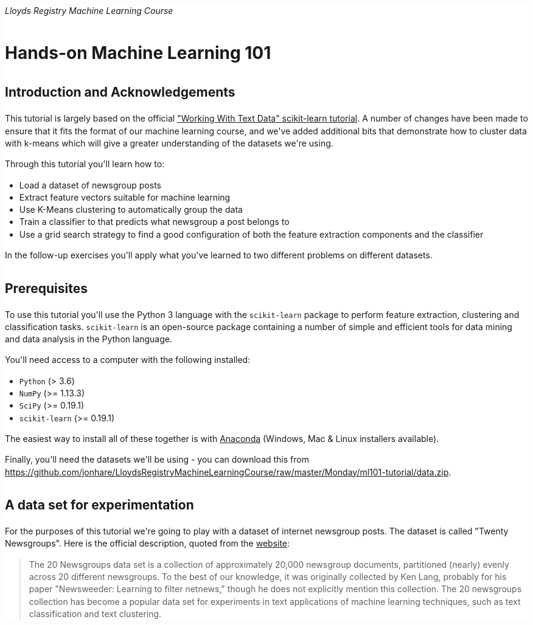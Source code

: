 *Lloyds Registry Machine Learning Course*

# Hands-on Machine Learning 101

## Introduction and Acknowledgements
This tutorial is largely based on the official ["Working With Text Data" scikit-learn tutorial](http://scikit-learn.org/stable/tutorial/text_analytics/working_with_text_data.html). A number of changes have been made to ensure that it fits the format of our machine learning course, and we've added additional bits that demonstrate how to cluster data with k-means which will give a greater understanding of the datasets we're using.

Through this tutorial you'll learn how to:

* Load a dataset of newsgroup posts
* Extract feature vectors suitable for machine learning
* Use K-Means clustering to automatically group the data
* Train a classifier to that predicts what newsgroup a post belongs to
* Use a grid search strategy to find a good configuration of both the feature extraction components and the classifier

In the follow-up exercises you'll apply what you've learned to two different problems on different datasets.

## Prerequisites
To use this tutorial you'll use the Python 3 language with the `scikit-learn` package to perform feature extraction, clustering and classification tasks. `scikit-learn` is an open-source package containing a number of simple and efficient tools for data mining and data analysis in the Python language.

You'll need access to a computer with the following installed:

- `Python` (> 3.6)
- `NumPy` (>= 1.13.3)
- `SciPy` (>= 0.19.1)
- `scikit-learn` (>= 0.19.1)

The easiest way to install all of these together is with [Anaconda](https://www.continuum.io/downloads) (Windows, Mac & Linux installers available).

Finally, you'll need the datasets we'll be using - you can download this from https://github.com/jonhare/LloydsRegistryMachineLearningCourse/raw/master/Monday/ml101-tutorial/data.zip.

## A data set for experimentation

For the purposes of this tutorial we're going to play with a dataset of internet newsgroup posts. The dataset is called "Twenty Newsgroups". Here is the official description, quoted from the [website](http://people.csail.mit.edu/jrennie/20Newsgroups/):

> The 20 Newsgroups data set is a collection of approximately 20,000 newsgroup documents, partitioned (nearly) evenly across 20 different newsgroups. To the best of our knowledge, it was originally collected by Ken Lang, probably for his paper "Newsweeder: Learning to filter netnews," though he does not explicitly mention this collection. The 20 newsgroups collection has become a popular data set for experiments in text applications of machine learning techniques, such as text classification and text clustering.
